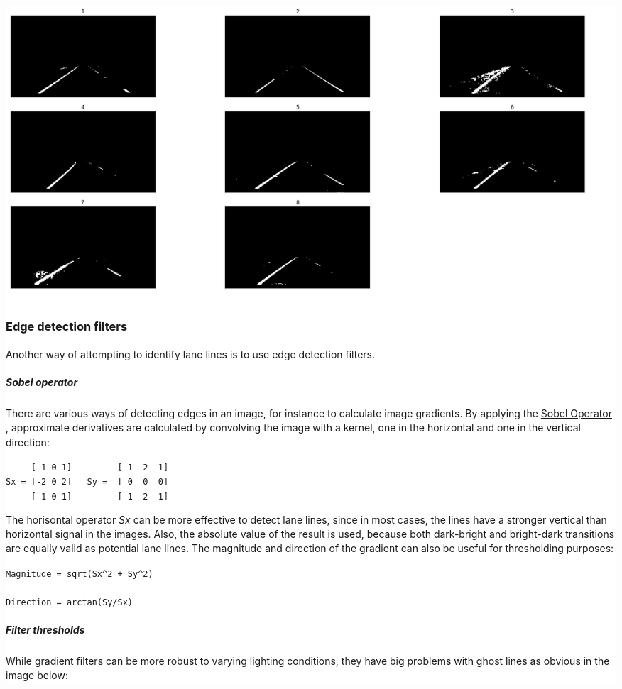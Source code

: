 ![Color mask](./report_images/color_mask_test.png "Color mask")

### Edge detection filters
Another way of attempting to identify lane lines is to use edge detection filters. 

##### Sobel operator
There are various ways of detecting edges in an image, for instance to calculate image gradients. By applying the [Sobel Operator ](https://en.wikipedia.org/wiki/Sobel_operator), approximate derivatives are calculated by convolving the image with a kernel, one in the horizontal and one in the vertical direction: 

```
     [-1 0 1]         [-1 -2 -1]
Sx = [-2 0 2]   Sy =  [ 0  0  0]
     [-1 0 1]         [ 1  2  1]
```

The horisontal operator _Sx_ can be more effective to detect lane lines, since in most cases, the lines have a stronger vertical than horizontal signal in the images. Also, the absolute value of the result is used, because both dark-bright and bright-dark transitions are equally valid as potential lane lines.  The magnitude and direction of the gradient can also be useful for thresholding purposes:

```
Magnitude = sqrt(Sx^2 + Sy^2)

Direction = arctan(Sy/Sx)
```

##### Filter thresholds
While gradient filters can be more robust to varying lighting conditions, they have big problems with ghost lines as obvious in the image below:

